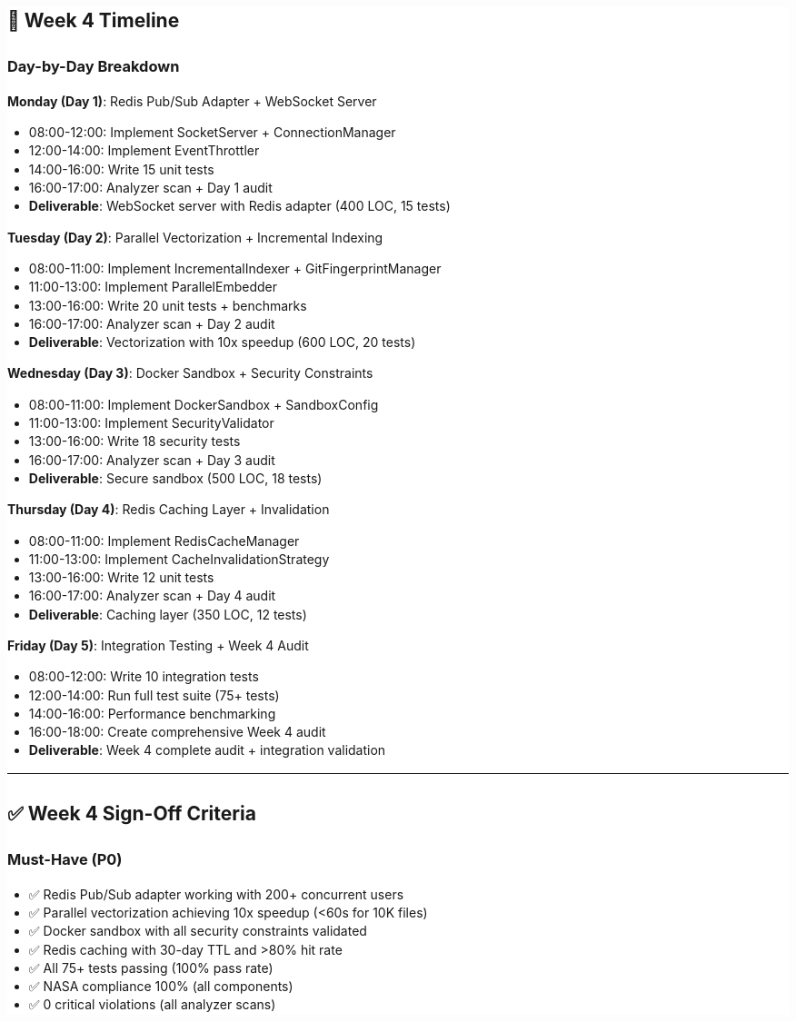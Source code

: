 
## 📅 Week 4 Timeline

### Day-by-Day Breakdown

**Monday (Day 1)**: Redis Pub/Sub Adapter + WebSocket Server
- 08:00-12:00: Implement SocketServer + ConnectionManager
- 12:00-14:00: Implement EventThrottler
- 14:00-16:00: Write 15 unit tests
- 16:00-17:00: Analyzer scan + Day 1 audit
- **Deliverable**: WebSocket server with Redis adapter (400 LOC, 15 tests)

**Tuesday (Day 2)**: Parallel Vectorization + Incremental Indexing
- 08:00-11:00: Implement IncrementalIndexer + GitFingerprintManager
- 11:00-13:00: Implement ParallelEmbedder
- 13:00-16:00: Write 20 unit tests + benchmarks
- 16:00-17:00: Analyzer scan + Day 2 audit
- **Deliverable**: Vectorization with 10x speedup (600 LOC, 20 tests)

**Wednesday (Day 3)**: Docker Sandbox + Security Constraints
- 08:00-11:00: Implement DockerSandbox + SandboxConfig
- 11:00-13:00: Implement SecurityValidator
- 13:00-16:00: Write 18 security tests
- 16:00-17:00: Analyzer scan + Day 3 audit
- **Deliverable**: Secure sandbox (500 LOC, 18 tests)

**Thursday (Day 4)**: Redis Caching Layer + Invalidation
- 08:00-11:00: Implement RedisCacheManager
- 11:00-13:00: Implement CacheInvalidationStrategy
- 13:00-16:00: Write 12 unit tests
- 16:00-17:00: Analyzer scan + Day 4 audit
- **Deliverable**: Caching layer (350 LOC, 12 tests)

**Friday (Day 5)**: Integration Testing + Week 4 Audit
- 08:00-12:00: Write 10 integration tests
- 12:00-14:00: Run full test suite (75+ tests)
- 14:00-16:00: Performance benchmarking
- 16:00-18:00: Create comprehensive Week 4 audit
- **Deliverable**: Week 4 complete audit + integration validation

---

## ✅ Week 4 Sign-Off Criteria

### Must-Have (P0)

- ✅ Redis Pub/Sub adapter working with 200+ concurrent users
- ✅ Parallel vectorization achieving 10x speedup (<60s for 10K files)
- ✅ Docker sandbox with all security constraints validated
- ✅ Redis caching with 30-day TTL and >80% hit rate
- ✅ All 75+ tests passing (100% pass rate)
- ✅ NASA compliance 100% (all components)
- ✅ 0 critical violations (all analyzer scans)
